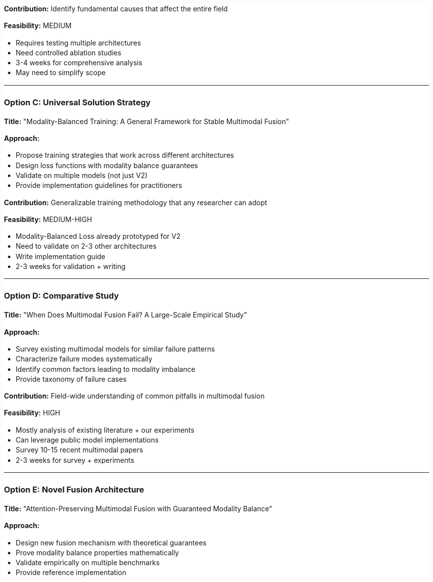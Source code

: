 **Contribution:** Identify fundamental causes that affect the entire field

**Feasibility:** MEDIUM
- Requires testing multiple architectures
- Need controlled ablation studies
- 3-4 weeks for comprehensive analysis
- May need to simplify scope

---

### **Option C: Universal Solution Strategy**
**Title:** "Modality-Balanced Training: A General Framework for Stable Multimodal Fusion"

**Approach:**
- Propose training strategies that work across different architectures
- Design loss functions with modality balance guarantees
- Validate on multiple models (not just V2)
- Provide implementation guidelines for practitioners

**Contribution:** Generalizable training methodology that any researcher can adopt

**Feasibility:** MEDIUM-HIGH
- Modality-Balanced Loss already prototyped for V2
- Need to validate on 2-3 other architectures
- Write implementation guide
- 2-3 weeks for validation + writing

---

### **Option D: Comparative Study**
**Title:** "When Does Multimodal Fusion Fail? A Large-Scale Empirical Study"

**Approach:**
- Survey existing multimodal models for similar failure patterns
- Characterize failure modes systematically
- Identify common factors leading to modality imbalance
- Provide taxonomy of failure cases

**Contribution:** Field-wide understanding of common pitfalls in multimodal fusion

**Feasibility:** HIGH
- Mostly analysis of existing literature + our experiments
- Can leverage public model implementations
- Survey 10-15 recent multimodal papers
- 2-3 weeks for survey + experiments

---

### **Option E: Novel Fusion Architecture**
**Title:** "Attention-Preserving Multimodal Fusion with Guaranteed Modality Balance"

**Approach:**
- Design new fusion mechanism with theoretical guarantees
- Prove modality balance properties mathematically
- Validate empirically on multiple benchmarks
- Provide reference implementation
